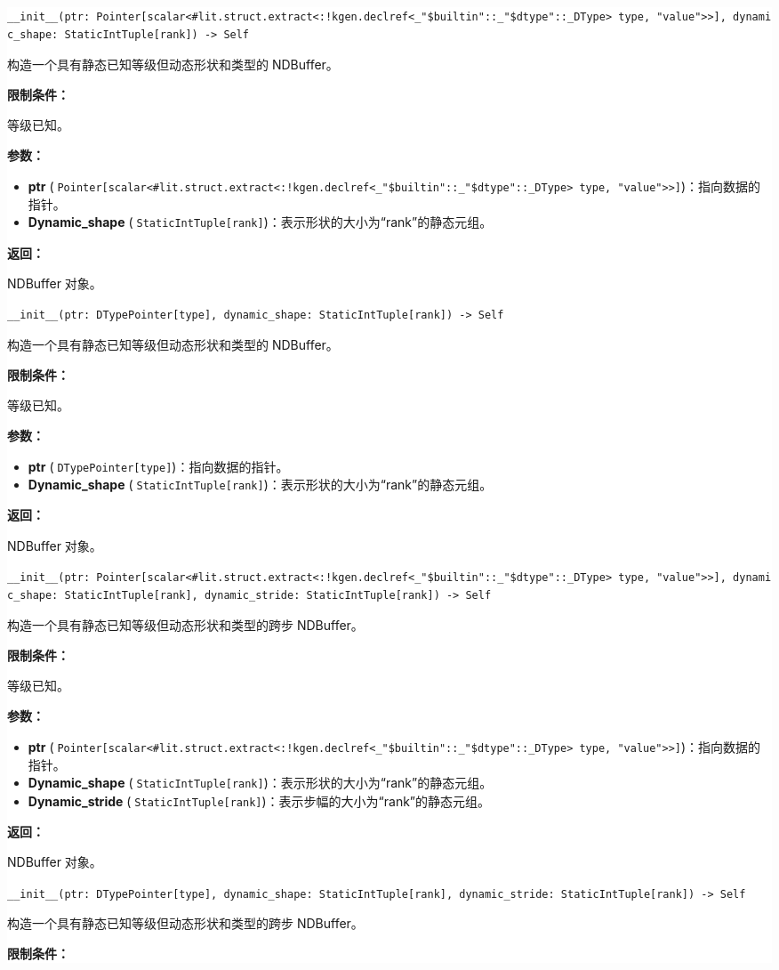 `__init__(ptr: Pointer[scalar<#lit.struct.extract<:!kgen.declref<_"$builtin"::_"$dtype"::_DType> type, "value">>], dynamic_shape: StaticIntTuple[rank]) -> Self`

构造一个具有静态已知等级但动态形状和类型的 NDBuffer。

**限制条件：**

等级已知。

**参数：**

* **ptr** ( `Pointer[scalar<#lit.struct.extract<:!kgen.declref<_"$builtin"::_"$dtype"::_DType> type, "value">>]`)：指向数据的指针。
* **Dynamic\_shape** ( `StaticIntTuple[rank]`)：表示形状的大小为“rank”的静态元组。

**返回：**

NDBuffer 对象。

`__init__(ptr: DTypePointer[type], dynamic_shape: StaticIntTuple[rank]) -> Self`

构造一个具有静态已知等级但动态形状和类型的 NDBuffer。

**限制条件：**

等级已知。

**参数：**

* **ptr** ( `DTypePointer[type]`)：指向数据的指针。
* **Dynamic\_shape** ( `StaticIntTuple[rank]`)：表示形状的大小为“rank”的静态元组。

**返回：**

NDBuffer 对象。

`__init__(ptr: Pointer[scalar<#lit.struct.extract<:!kgen.declref<_"$builtin"::_"$dtype"::_DType> type, "value">>], dynamic_shape: StaticIntTuple[rank], dynamic_stride: StaticIntTuple[rank]) -> Self`

构造一个具有静态已知等级但动态形状和类型的跨步 NDBuffer。

**限制条件：**

等级已知。

**参数：**

* **ptr** ( `Pointer[scalar<#lit.struct.extract<:!kgen.declref<_"$builtin"::_"$dtype"::_DType> type, "value">>]`)：指向数据的指针。
* **Dynamic\_shape** ( `StaticIntTuple[rank]`)：表示形状的大小为“rank”的静态元组。
* **Dynamic\_stride** ( `StaticIntTuple[rank]`)：表示步幅的大小为“rank”的静态元组。

**返回：**

NDBuffer 对象。

`__init__(ptr: DTypePointer[type], dynamic_shape: StaticIntTuple[rank], dynamic_stride: StaticIntTuple[rank]) -> Self`

构造一个具有静态已知等级但动态形状和类型的跨步 NDBuffer。

**限制条件：**
